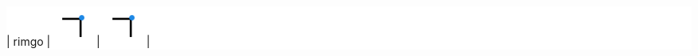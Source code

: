 | rimgo | <img src="../icons/rimgo.png" alt="rimgo" width="50"> |  <img src="../icons/rimgo.svg" alt="rimgo" width="50"> |